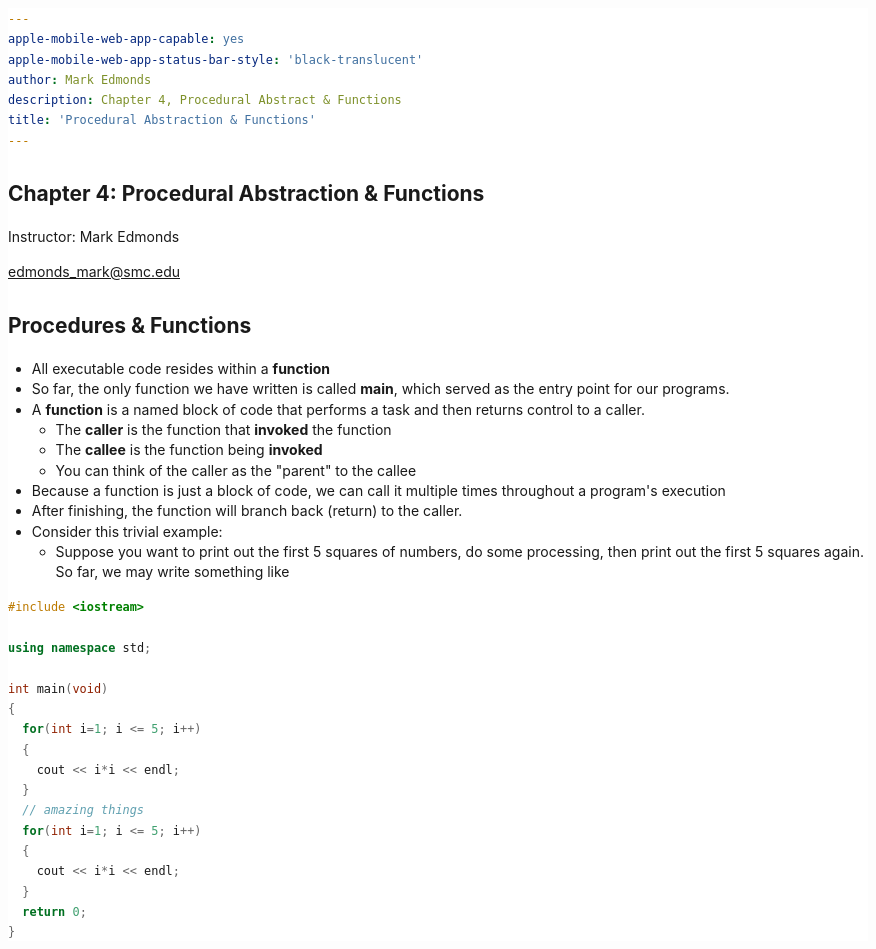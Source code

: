 ```yaml
---
apple-mobile-web-app-capable: yes
apple-mobile-web-app-status-bar-style: 'black-translucent'
author: Mark Edmonds
description: Chapter 4, Procedural Abstract & Functions
title: 'Procedural Abstraction & Functions'
---
```


## Chapter 4: Procedural Abstraction & Functions

Instructor: Mark Edmonds

<edmonds_mark@smc.edu>

## Procedures & Functions

- All executable code resides within a **function**
- So far, the only function we have written is called **main**, which served as the entry point for our programs.
- A **function** is a named block of code that performs a task and then returns control to a caller.
  - The **caller** is the function that **invoked** the function
  - The **callee** is the function being **invoked**
  - You can think of the caller as the "parent" to the callee
- Because a function is just a block of code, we can call it multiple times throughout a program's execution
- After finishing, the function will branch back (return) to the caller.
- Consider this trivial example:
  - Suppose you want to print out the first 5 squares of numbers, do some processing, then print out the first 5 squares again. So far, we may write something like

```c++
#include <iostream>

using namespace std;

int main(void)
{
  for(int i=1; i <= 5; i++)
  {
    cout << i*i << endl;
  }
  // amazing things
  for(int i=1; i <= 5; i++)
  {
    cout << i*i << endl;
  }
  return 0;
}
```

